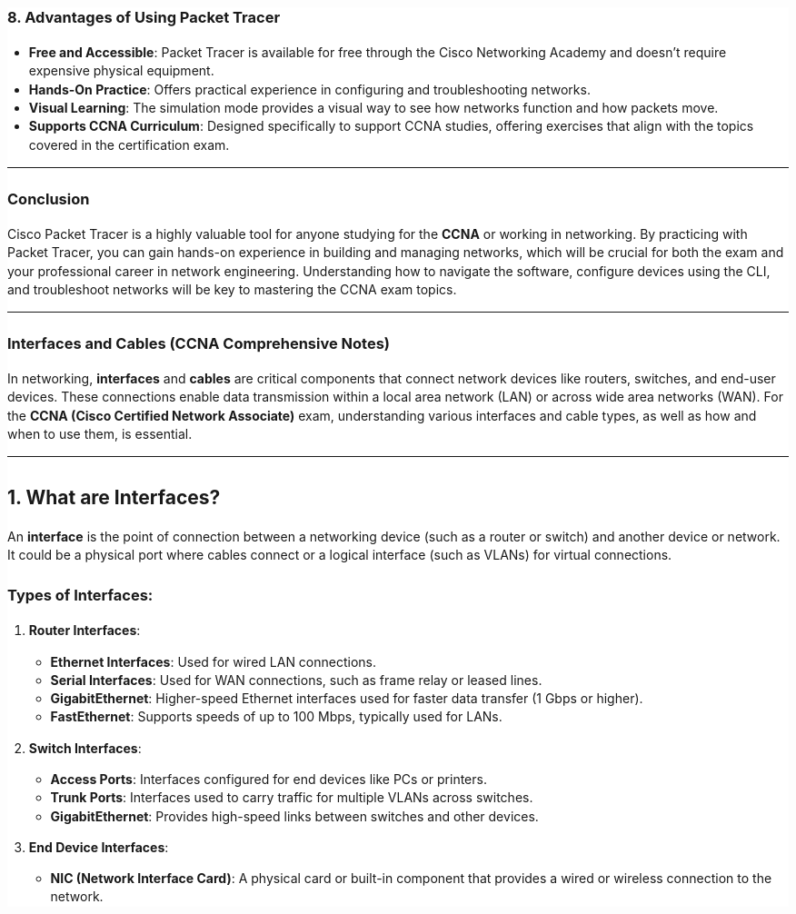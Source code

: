 
### 8. **Advantages of Using Packet Tracer**
- **Free and Accessible**: Packet Tracer is available for free through the Cisco Networking Academy and doesn’t require expensive physical equipment.
- **Hands-On Practice**: Offers practical experience in configuring and troubleshooting networks.
- **Visual Learning**: The simulation mode provides a visual way to see how networks function and how packets move.
- **Supports CCNA Curriculum**: Designed specifically to support CCNA studies, offering exercises that align with the topics covered in the certification exam.

---

### Conclusion
Cisco Packet Tracer is a highly valuable tool for anyone studying for the **CCNA** or working in networking. By practicing with Packet Tracer, you can gain hands-on experience in building and managing networks, which will be crucial for both the exam and your professional career in network engineering. Understanding how to navigate the software, configure devices using the CLI, and troubleshoot networks will be key to mastering the CCNA exam topics.


---
### Interfaces and Cables (CCNA Comprehensive Notes)

In networking, **interfaces** and **cables** are critical components that connect network devices like routers, switches, and end-user devices. These connections enable data transmission within a local area network (LAN) or across wide area networks (WAN). For the **CCNA (Cisco Certified Network Associate)** exam, understanding various interfaces and cable types, as well as how and when to use them, is essential.

---

## 1. **What are Interfaces?**
An **interface** is the point of connection between a networking device (such as a router or switch) and another device or network. It could be a physical port where cables connect or a logical interface (such as VLANs) for virtual connections.

### Types of Interfaces:
1. **Router Interfaces**:
   - **Ethernet Interfaces**: Used for wired LAN connections.
   - **Serial Interfaces**: Used for WAN connections, such as frame relay or leased lines.
   - **GigabitEthernet**: Higher-speed Ethernet interfaces used for faster data transfer (1 Gbps or higher).
   - **FastEthernet**: Supports speeds of up to 100 Mbps, typically used for LANs.

2. **Switch Interfaces**:
   - **Access Ports**: Interfaces configured for end devices like PCs or printers.
   - **Trunk Ports**: Interfaces used to carry traffic for multiple VLANs across switches.
   - **GigabitEthernet**: Provides high-speed links between switches and other devices.

3. **End Device Interfaces**:
   - **NIC (Network Interface Card)**: A physical card or built-in component that provides a wired or wireless connection to the network.
